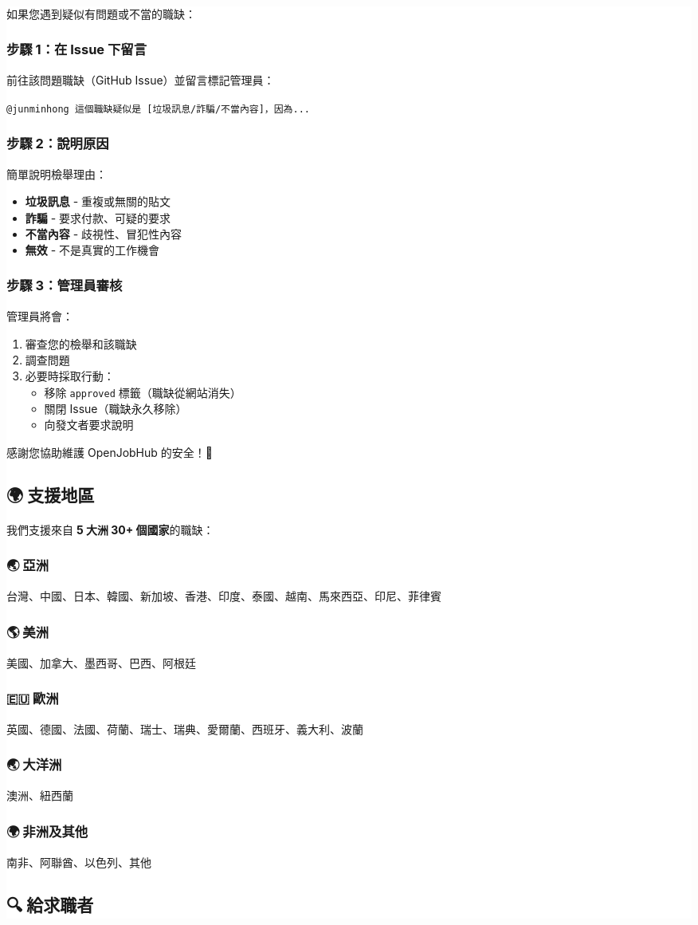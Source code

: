 如果您遇到疑似有問題或不當的職缺：

### 步驟 1：在 Issue 下留言

前往該問題職缺（GitHub Issue）並留言標記管理員：

```
@junminhong 這個職缺疑似是 [垃圾訊息/詐騙/不當內容]，因為...
```

### 步驟 2：說明原因

簡單說明檢舉理由：
- **垃圾訊息** - 重複或無關的貼文
- **詐騙** - 要求付款、可疑的要求
- **不當內容** - 歧視性、冒犯性內容
- **無效** - 不是真實的工作機會

### 步驟 3：管理員審核

管理員將會：
1. 審查您的檢舉和該職缺
2. 調查問題
3. 必要時採取行動：
   - 移除 `approved` 標籤（職缺從網站消失）
   - 關閉 Issue（職缺永久移除）
   - 向發文者要求說明

感謝您協助維護 OpenJobHub 的安全！🙏

## 🌍 支援地區

我們支援來自 **5 大洲 30+ 個國家**的職缺：

### 🌏 亞洲
台灣、中國、日本、韓國、新加坡、香港、印度、泰國、越南、馬來西亞、印尼、菲律賓

### 🌎 美洲
美國、加拿大、墨西哥、巴西、阿根廷

### 🇪🇺 歐洲
英國、德國、法國、荷蘭、瑞士、瑞典、愛爾蘭、西班牙、義大利、波蘭

### 🌏 大洋洲
澳洲、紐西蘭

### 🌍 非洲及其他
南非、阿聯酋、以色列、其他

## 🔍 給求職者
